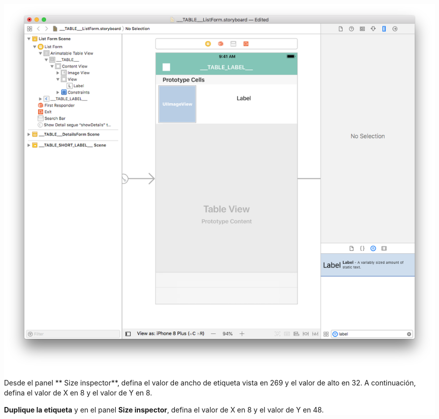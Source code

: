 ![Add label Storyboard](img/add-label-storyboard.png)

Desde el panel ** Size inspector**, defina el valor de ancho de etiqueta vista en 269 y el valor de alto en 32. A continuación, defina el valor de X en 8 y el valor de Y en 8.

**Duplique la etiqueta** y en el panel **Size inspector**, defina el valor de X en 8 y el valor de Y en 48.

